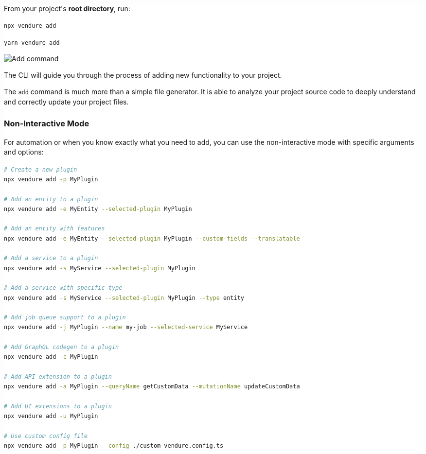 From your project's **root directory**, run:

<Tabs groupId="package-manager">
<TabItem value="npm" label="npm" default>

```bash
npx vendure add
```

</TabItem>
<TabItem value="yarn" label="yarn">

```bash
yarn vendure add
```

</TabItem>
</Tabs>

![Add command](./add-command.webp)

The CLI will guide you through the process of adding new functionality to your project. 

The `add` command is much more than a simple file generator. It is able to
analyze your project source code to deeply understand and correctly update your project files.

### Non-Interactive Mode

For automation or when you know exactly what you need to add, you can use the non-interactive mode with specific arguments and options:

<Tabs groupId="package-manager">
<TabItem value="npm" label="npm" default>

```bash
# Create a new plugin
npx vendure add -p MyPlugin

# Add an entity to a plugin
npx vendure add -e MyEntity --selected-plugin MyPlugin

# Add an entity with features
npx vendure add -e MyEntity --selected-plugin MyPlugin --custom-fields --translatable

# Add a service to a plugin
npx vendure add -s MyService --selected-plugin MyPlugin

# Add a service with specific type
npx vendure add -s MyService --selected-plugin MyPlugin --type entity

# Add job queue support to a plugin
npx vendure add -j MyPlugin --name my-job --selected-service MyService

# Add GraphQL codegen to a plugin
npx vendure add -c MyPlugin

# Add API extension to a plugin
npx vendure add -a MyPlugin --queryName getCustomData --mutationName updateCustomData

# Add UI extensions to a plugin
npx vendure add -u MyPlugin

# Use custom config file
npx vendure add -p MyPlugin --config ./custom-vendure.config.ts
```
